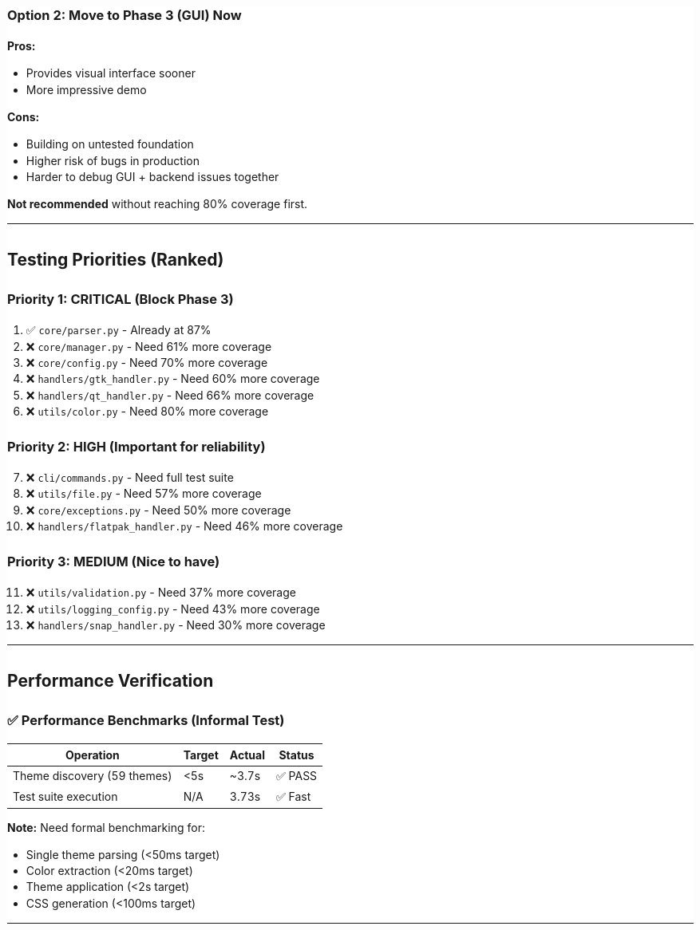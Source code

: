 ### Option 2: Move to Phase 3 (GUI) Now

**Pros:**
- Provides visual interface sooner
- More impressive demo

**Cons:**
- Building on untested foundation
- Higher risk of bugs in production
- Harder to debug GUI + backend issues together

**Not recommended** without reaching 80% coverage first.

---

## Testing Priorities (Ranked)

### Priority 1: CRITICAL (Block Phase 3)
1. ✅ `core/parser.py` - Already at 87%
2. ❌ `core/manager.py` - Need 61% more coverage
3. ❌ `core/config.py` - Need 70% more coverage
4. ❌ `handlers/gtk_handler.py` - Need 60% more coverage
5. ❌ `handlers/qt_handler.py` - Need 66% more coverage
6. ❌ `utils/color.py` - Need 80% more coverage

### Priority 2: HIGH (Important for reliability)
7. ❌ `cli/commands.py` - Need full test suite
8. ❌ `utils/file.py` - Need 57% more coverage
9. ❌ `core/exceptions.py` - Need 50% more coverage
10. ❌ `handlers/flatpak_handler.py` - Need 46% more coverage

### Priority 3: MEDIUM (Nice to have)
11. ❌ `utils/validation.py` - Need 37% more coverage
12. ❌ `utils/logging_config.py` - Need 43% more coverage
13. ❌ `handlers/snap_handler.py` - Need 30% more coverage

---

## Performance Verification

### ✅ Performance Benchmarks (Informal Test)

| Operation | Target | Actual | Status |
|-----------|--------|--------|--------|
| Theme discovery (59 themes) | <5s | ~3.7s | ✅ PASS |
| Test suite execution | N/A | 3.73s | ✅ Fast |

**Note:** Need formal benchmarking for:
- Single theme parsing (<50ms target)
- Color extraction (<20ms target)
- Theme application (<2s target)
- CSS generation (<100ms target)

---
